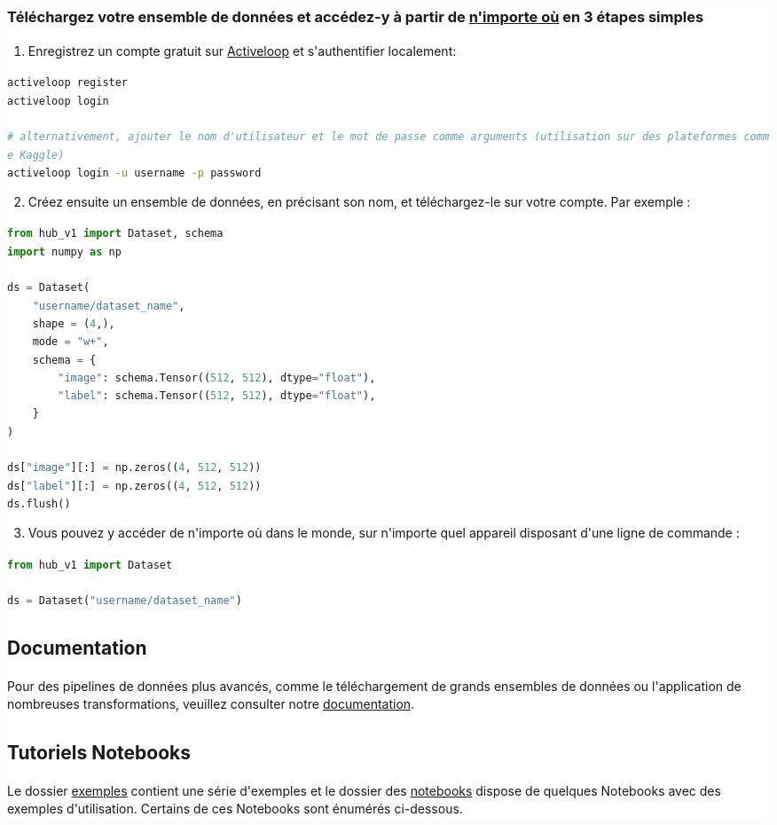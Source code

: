 ###  Téléchargez votre ensemble de données et accédez-y à partir de <ins>n'importe où</ins> en 3 étapes simples

1. Enregistrez un compte gratuit sur [Activeloop](https://app.activeloop.ai/register/?utm_source=github&utm_medium=repo&utm_campaign=readme) et s'authentifier localement:
```sh
activeloop register
activeloop login

# alternativement, ajouter le nom d'utilisateur et le mot de passe comme arguments (utilisation sur des plateformes comme Kaggle)
activeloop login -u username -p password
```

2. Créez ensuite un ensemble de données, en précisant son nom, et téléchargez-le sur votre compte. Par exemple :
```python
from hub_v1 import Dataset, schema
import numpy as np

ds = Dataset(
    "username/dataset_name",
    shape = (4,),
    mode = "w+",
    schema = {
        "image": schema.Tensor((512, 512), dtype="float"),
        "label": schema.Tensor((512, 512), dtype="float"),
    }
)

ds["image"][:] = np.zeros((4, 512, 512))
ds["label"][:] = np.zeros((4, 512, 512))
ds.flush()
```

3. Vous pouvez y accéder de n'importe où dans le monde, sur n'importe quel appareil disposant d'une ligne de commande :
```python
from hub_v1 import Dataset

ds = Dataset("username/dataset_name")
```


## Documentation

Pour des pipelines de données plus avancés, comme le téléchargement de grands ensembles de données ou l'application de nombreuses transformations, veuillez consulter notre [documentation](http://docs.activeloop.ai/?utm_source=github&utm_medium=repo&utm_campaign=readme).

## Tutoriels Notebooks
Le dossier [exemples](https://github.com/activeloopai/Hub/tree/master/examples) contient une série d'exemples et le dossier des [notebooks](https://github.com/activeloopai/Hub/tree/master/examples/notebooks) dispose de quelques Notebooks avec des exemples d'utilisation. Certains de ces Notebooks sont énumérés ci-dessous.
